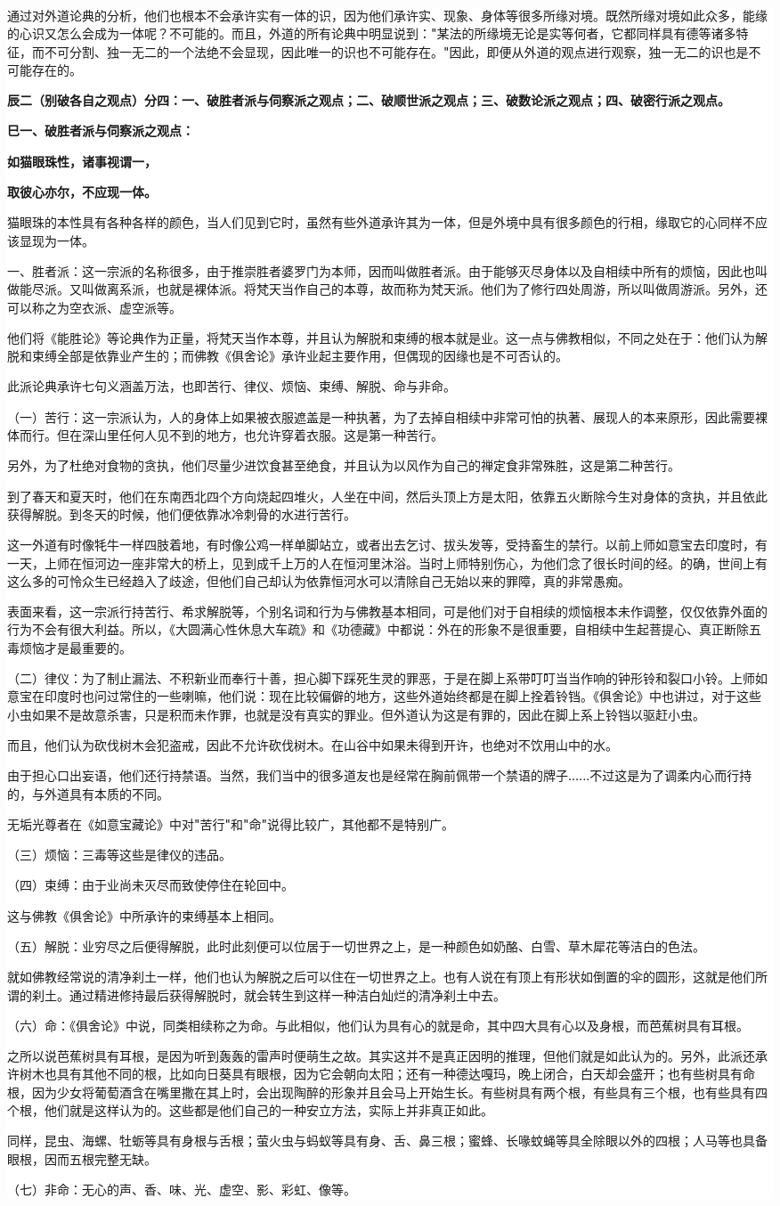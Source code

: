 通过对外道论典的分析，他们也根本不会承许实有一体的识，因为他们承许实、现象、身体等很多所缘对境。既然所缘对境如此众多，能缘的心识又怎么会成为一体呢？不可能的。而且，外道的所有论典中明显说到："某法的所缘境无论是实等何者，它都同样具有德等诸多特征，而不可分割、独一无二的一个法绝不会显现，因此唯一的识也不可能存在。"因此，即便从外道的观点进行观察，独一无二的识也是不可能存在的。

**辰二（别破各自之观点）分四：一、破胜者派与伺察派之观点；二、破顺世派之观点；三、破数论派之观点；四、破密行派之观点。**

**巳一、破胜者派与伺察派之观点：**

**如猫眼珠性，诸事视谓一，**

**取彼心亦尔，不应现一体。**

猫眼珠的本性具有各种各样的颜色，当人们见到它时，虽然有些外道承许其为一体，但是外境中具有很多颜色的行相，缘取它的心同样不应该显现为一体。

一、胜者派：这一宗派的名称很多，由于推崇胜者婆罗门为本师，因而叫做胜者派。由于能够灭尽身体以及自相续中所有的烦恼，因此也叫做能尽派。又叫做离系派，也就是裸体派。将梵天当作自己的本尊，故而称为梵天派。他们为了修行四处周游，所以叫做周游派。另外，还可以称之为空衣派、虚空派等。

他们将《能胜论》等论典作为正量，将梵天当作本尊，并且认为解脱和束缚的根本就是业。这一点与佛教相似，不同之处在于：他们认为解脱和束缚全部是依靠业产生的；而佛教《俱舍论》承许业起主要作用，但偶现的因缘也是不可否认的。

此派论典承许七句义涵盖万法，也即苦行、律仪、烦恼、束缚、解脱、命与非命。

（一）苦行：这一宗派认为，人的身体上如果被衣服遮盖是一种执著，为了去掉自相续中非常可怕的执著、展现人的本来原形，因此需要裸体而行。但在深山里任何人见不到的地方，也允许穿着衣服。这是第一种苦行。

另外，为了杜绝对食物的贪执，他们尽量少进饮食甚至绝食，并且认为以风作为自己的禅定食非常殊胜，这是第二种苦行。

到了春天和夏天时，他们在东南西北四个方向烧起四堆火，人坐在中间，然后头顶上方是太阳，依靠五火断除今生对身体的贪执，并且依此获得解脱。到冬天的时候，他们便依靠冰冷刺骨的水进行苦行。

这一外道有时像牦牛一样四肢着地，有时像公鸡一样单脚站立，或者出去乞讨、拔头发等，受持畜生的禁行。以前上师如意宝去印度时，有一天，上师在恒河边一座非常大的桥上，见到成千上万的人在恒河里沐浴。当时上师特别伤心，为他们念了很长时间的经。的确，世间上有这么多的可怜众生已经趋入了歧途，但他们自己却认为依靠恒河水可以清除自己无始以来的罪障，真的非常愚痴。

表面来看，这一宗派行持苦行、希求解脱等，个别名词和行为与佛教基本相同，可是他们对于自相续的烦恼根本未作调整，仅仅依靠外面的行为不会有很大利益。所以，《大圆满心性休息大车疏》和《功德藏》中都说：外在的形象不是很重要，自相续中生起菩提心、真正断除五毒烦恼才是最重要的。

（二）律仪：为了制止漏法、不积新业而奉行十善，担心脚下踩死生灵的罪恶，于是在脚上系带叮叮当当作响的钟形铃和裂口小铃。上师如意宝在印度时也问过常住的一些喇嘛，他们说：现在比较偏僻的地方，这些外道始终都是在脚上拴着铃铛。《俱舍论》中也讲过，对于这些小虫如果不是故意杀害，只是积而未作罪，也就是没有真实的罪业。但外道认为这是有罪的，因此在脚上系上铃铛以驱赶小虫。

而且，他们认为砍伐树木会犯盗戒，因此不允许砍伐树木。在山谷中如果未得到开许，也绝对不饮用山中的水。

由于担心口出妄语，他们还行持禁语。当然，我们当中的很多道友也是经常在胸前佩带一个禁语的牌子......不过这是为了调柔内心而行持的，与外道具有本质的不同。

无垢光尊者在《如意宝藏论》中对"苦行"和"命"说得比较广，其他都不是特别广。

（三）烦恼：三毒等这些是律仪的违品。

（四）束缚：由于业尚未灭尽而致使停住在轮回中。

这与佛教《俱舍论》中所承许的束缚基本上相同。

（五）解脱：业穷尽之后便得解脱，此时此刻便可以位居于一切世界之上，是一种颜色如奶酪、白雪、草木犀花等洁白的色法。

就如佛教经常说的清净刹土一样，他们也认为解脱之后可以住在一切世界之上。也有人说在有顶上有形状如倒置的伞的圆形，这就是他们所谓的刹土。通过精进修持最后获得解脱时，就会转生到这样一种洁白灿烂的清净刹土中去。

（六）命：《俱舍论》中说，同类相续称之为命。与此相似，他们认为具有心的就是命，其中四大具有心以及身根，而芭蕉树具有耳根。

之所以说芭蕉树具有耳根，是因为听到轰轰的雷声时便萌生之故。其实这并不是真正因明的推理，但他们就是如此认为的。另外，此派还承许树木也具有其他不同的根，比如向日葵具有眼根，因为它会朝向太阳；还有一种德达嘎玛，晚上闭合，白天却会盛开；也有些树具有命根，因为少女将葡萄酒含在嘴里撒在其上时，会出现陶醉的形象并且会马上开始生长。有些树具有两个根，有些具有三个根，也有些具有四个根，他们就是这样认为的。这些都是他们自己的一种安立方法，实际上并非真正如此。

同样，昆虫、海螺、牡蛎等具有身根与舌根；萤火虫与蚂蚁等具有身、舌、鼻三根；蜜蜂、长喙蚊蝇等具全除眼以外的四根；人马等也具备眼根，因而五根完整无缺。

（七）非命：无心的声、香、味、光、虚空、影、彩虹、像等。
